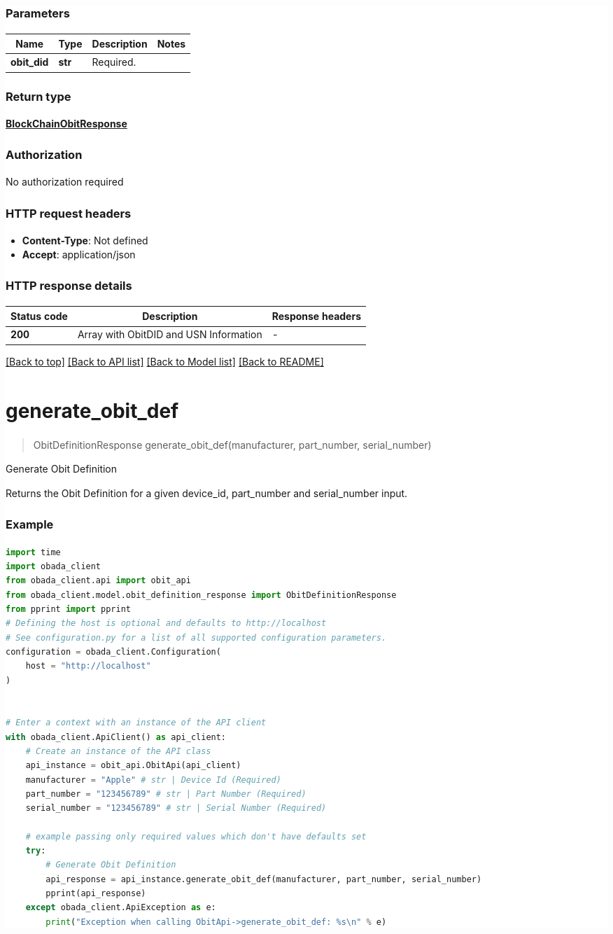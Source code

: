 ### Parameters

Name | Type | Description  | Notes
------------- | ------------- | ------------- | -------------
 **obit_did** | **str**| Required. |

### Return type

[**BlockChainObitResponse**](BlockChainObitResponse.md)

### Authorization

No authorization required

### HTTP request headers

 - **Content-Type**: Not defined
 - **Accept**: application/json

### HTTP response details
| Status code | Description | Response headers |
|-------------|-------------|------------------|
**200** | Array with ObitDID and USN Information |  -  |

[[Back to top]](#) [[Back to API list]](../README.md#documentation-for-api-endpoints) [[Back to Model list]](../README.md#documentation-for-models) [[Back to README]](../README.md)

# **generate_obit_def**
> ObitDefinitionResponse generate_obit_def(manufacturer, part_number, serial_number)

Generate Obit Definition

Returns the Obit Definition for a given device_id, part_number and serial_number input.

### Example

```python
import time
import obada_client
from obada_client.api import obit_api
from obada_client.model.obit_definition_response import ObitDefinitionResponse
from pprint import pprint
# Defining the host is optional and defaults to http://localhost
# See configuration.py for a list of all supported configuration parameters.
configuration = obada_client.Configuration(
    host = "http://localhost"
)


# Enter a context with an instance of the API client
with obada_client.ApiClient() as api_client:
    # Create an instance of the API class
    api_instance = obit_api.ObitApi(api_client)
    manufacturer = "Apple" # str | Device Id (Required)
    part_number = "123456789" # str | Part Number (Required)
    serial_number = "123456789" # str | Serial Number (Required)

    # example passing only required values which don't have defaults set
    try:
        # Generate Obit Definition
        api_response = api_instance.generate_obit_def(manufacturer, part_number, serial_number)
        pprint(api_response)
    except obada_client.ApiException as e:
        print("Exception when calling ObitApi->generate_obit_def: %s\n" % e)
```